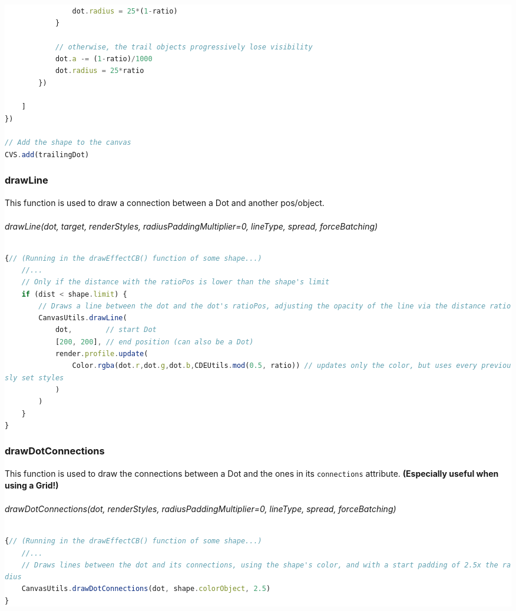 ```js
                dot.radius = 25*(1-ratio)
            }

            // otherwise, the trail objects progressively lose visibility
            dot.a -= (1-ratio)/1000
            dot.radius = 25*ratio
        })
        
    ]
})

// Add the shape to the canvas
CVS.add(trailingDot)
```

### drawLine
This function is used to draw a connection between a Dot and another pos/object.
###### drawLine(dot, target, renderStyles, radiusPaddingMultiplier=0, lineType, spread, forceBatching)
```js
{// (Running in the drawEffectCB() function of some shape...)
    //...
    // Only if the distance with the ratioPos is lower than the shape's limit
    if (dist < shape.limit) {
        // Draws a line between the dot and the dot's ratioPos, adjusting the opacity of the line via the distance ratio
        CanvasUtils.drawLine(
            dot,        // start Dot
            [200, 200], // end position (can also be a Dot)
            render.profile.update(
                Color.rgba(dot.r,dot.g,dot.b,CDEUtils.mod(0.5, ratio)) // updates only the color, but uses every previously set styles
            )
        )
    }
}
```

### drawDotConnections
This function is used to draw the connections between a Dot and the ones in its `connections` attribute. **(Especially useful when using a Grid!)**
###### drawDotConnections(dot, renderStyles, radiusPaddingMultiplier=0, lineType, spread, forceBatching)
```js
{// (Running in the drawEffectCB() function of some shape...)
    //...
    // Draws lines between the dot and its connections, using the shape's color, and with a start padding of 2.5x the radius
    CanvasUtils.drawDotConnections(dot, shape.colorObject, 2.5)
}
```
